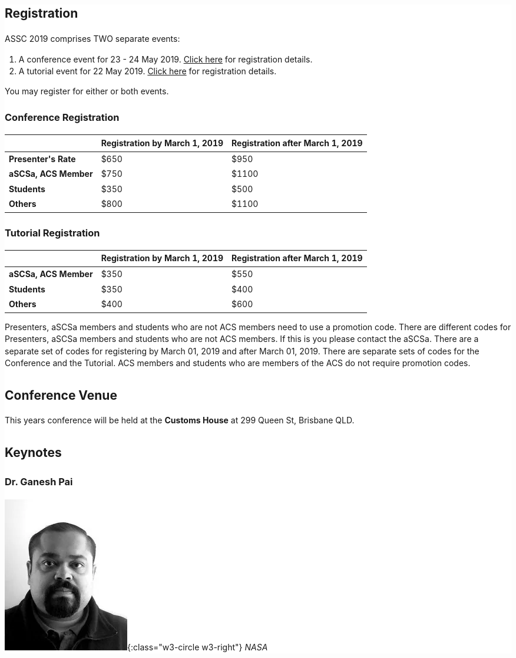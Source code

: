 ## Registration
ASSC 2019 comprises TWO separate events:
1. A conference event for 23 - 24 May 2019. [Click here](https://www.acs.org.au/cpd-education/event-detail.html?eventId=7010o000001eWBp) for registration details.
2. A tutorial event for 22 May 2019.  [Click here](https://www.acs.org.au/cpd-education/event-detail.html?eventId=7010o000001eWBz) for registration details.

You may register for either or both events.

### Conference Registration

|  | Registration by March 1, 2019 | Registration after March 1, 2019 |
|-------|--------|--------|
| **Presenter's Rate** | $650 | $950 |
| **aSCSa, ACS Member** | $750 | $1100 |
| **Students** | $350 | $500 |
| **Others** | $800 | $1100 |

### Tutorial Registration

|  | Registration by March 1, 2019 | Registration after March 1, 2019 |
|-------|--------|--------|
| **aSCSa, ACS Member** | $350 | $550 |
| **Students** | $350 | $400 |
| **Others** | $400 | $600 |

Presenters, aSCSa members and students who are not ACS members need to use a promotion code. There are different codes for Presenters, aSCSa members and students who are not ACS members. If this is you please contact the aSCSa. There are a separate set of codes for registering by March 01, 2019 and after March 01, 2019. There are separate sets of codes for the Conference and the Tutorial. ACS members and students who are members of the ACS do not require promotion codes.

## Conference Venue
This years conference will be held at the **Customs House** at 299 Queen St, Brisbane QLD.

## Keynotes

### Dr. Ganesh Pai
![Dr. Ganesh Pai](/assets/img/conferences/2019/ganesh_pai.png){:class="w3-circle w3-right"}
*NASA*
